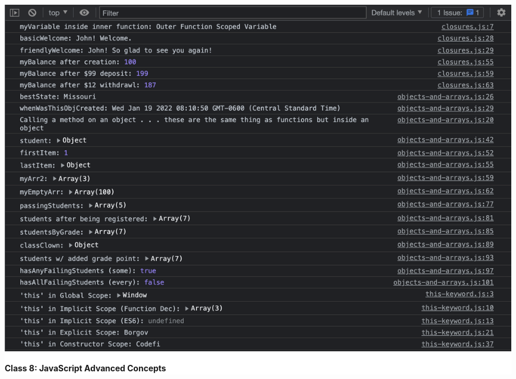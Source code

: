 ![Class 7: JavaScript Intermediate Concepts](Resources/C7_JS-Intermediate-Concepts.png)

**Class 8: JavaScript Advanced Concepts**